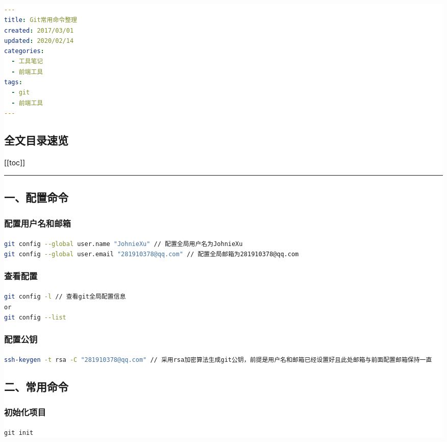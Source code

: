 ```yaml
---
title: Git常用命令整理
created: 2017/03/01
updated: 2020/02/14
categories:
  - 工具笔记
  - 前端工具
tags:
  - git
  - 前端工具
---
```


## 全文目录速览

[[toc]]

----

## 一、配置命令

### 配置用户名和邮箱

```bash
git config --global user.name "JohnieXu" // 配置全局用户名为JohnieXu
git config --global user.email "281910378@qq.com" // 配置全局邮箱为281910378@qq.com
```

### 查看配置

```bash
git config -l // 查看git全局配置信息
or
git config --list
```



### 配置公钥

```bash
ssh-keygen -t rsa -C "281910378@qq.com" // 采用rsa加密算法生成git公钥，前提是用户名和邮箱已经设置好且此处邮箱与前面配置邮箱保持一直
```

## 二、常用命令

### 初始化项目

```
git init
```
